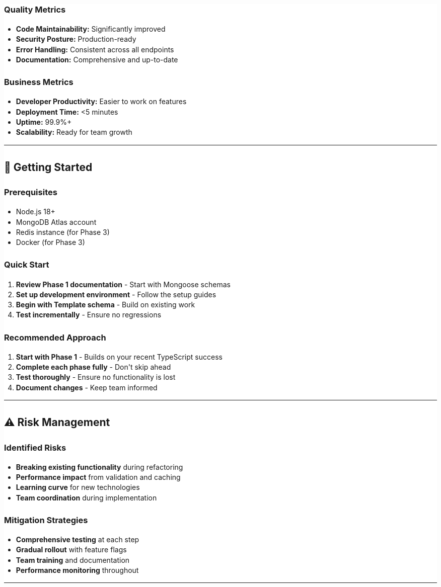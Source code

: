 ### **Quality Metrics**
- **Code Maintainability:** Significantly improved
- **Security Posture:** Production-ready
- **Error Handling:** Consistent across all endpoints
- **Documentation:** Comprehensive and up-to-date

### **Business Metrics**
- **Developer Productivity:** Easier to work on features
- **Deployment Time:** <5 minutes
- **Uptime:** 99.9%+
- **Scalability:** Ready for team growth

---

## 🚀 **Getting Started**

### **Prerequisites**
- Node.js 18+
- MongoDB Atlas account
- Redis instance (for Phase 3)
- Docker (for Phase 3)

### **Quick Start**
1. **Review Phase 1 documentation** - Start with Mongoose schemas
2. **Set up development environment** - Follow the setup guides
3. **Begin with Template schema** - Build on existing work
4. **Test incrementally** - Ensure no regressions

### **Recommended Approach**
1. **Start with Phase 1** - Builds on your recent TypeScript success
2. **Complete each phase fully** - Don't skip ahead
3. **Test thoroughly** - Ensure no functionality is lost
4. **Document changes** - Keep team informed

---

## ⚠️ **Risk Management**

### **Identified Risks**
- **Breaking existing functionality** during refactoring
- **Performance impact** from validation and caching
- **Learning curve** for new technologies
- **Team coordination** during implementation

### **Mitigation Strategies**
- **Comprehensive testing** at each step
- **Gradual rollout** with feature flags
- **Team training** and documentation
- **Performance monitoring** throughout

---
